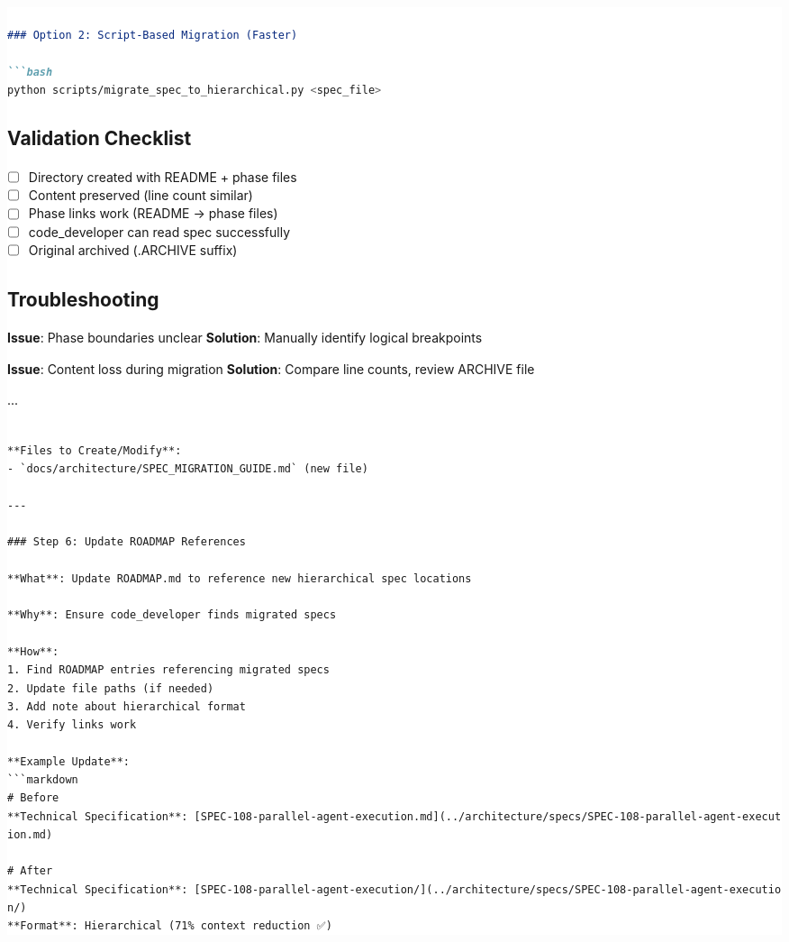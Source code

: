 ```markdown

### Option 2: Script-Based Migration (Faster)

```bash
python scripts/migrate_spec_to_hierarchical.py <spec_file>
```

## Validation Checklist

- [ ] Directory created with README + phase files
- [ ] Content preserved (line count similar)
- [ ] Phase links work (README → phase files)
- [ ] code_developer can read spec successfully
- [ ] Original archived (.ARCHIVE suffix)

## Troubleshooting

**Issue**: Phase boundaries unclear
**Solution**: Manually identify logical breakpoints

**Issue**: Content loss during migration
**Solution**: Compare line counts, review ARCHIVE file

...
```

**Files to Create/Modify**:
- `docs/architecture/SPEC_MIGRATION_GUIDE.md` (new file)

---

### Step 6: Update ROADMAP References

**What**: Update ROADMAP.md to reference new hierarchical spec locations

**Why**: Ensure code_developer finds migrated specs

**How**:
1. Find ROADMAP entries referencing migrated specs
2. Update file paths (if needed)
3. Add note about hierarchical format
4. Verify links work

**Example Update**:
```markdown
# Before
**Technical Specification**: [SPEC-108-parallel-agent-execution.md](../architecture/specs/SPEC-108-parallel-agent-execution.md)

# After
**Technical Specification**: [SPEC-108-parallel-agent-execution/](../architecture/specs/SPEC-108-parallel-agent-execution/)
**Format**: Hierarchical (71% context reduction ✅)
```
